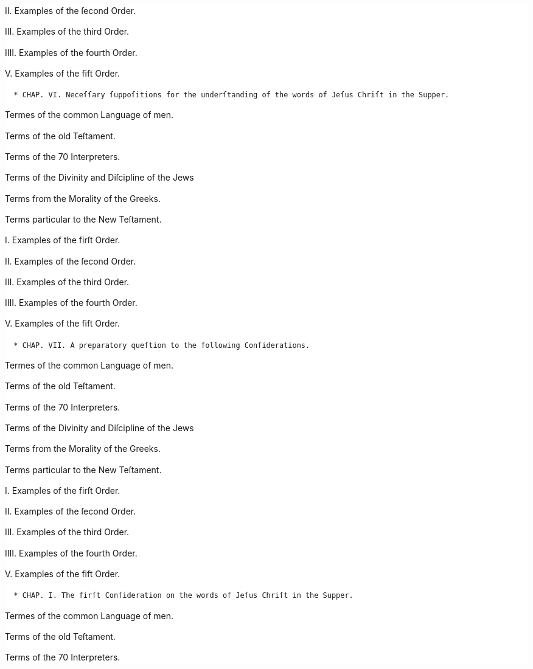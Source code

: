 II. Examples of the ſecond Order.

III. Examples of the third Order.

IIII. Examples of the fourth Order.

V. Examples of the fift Order.

      * CHAP. VI. Neceſſary ſuppoſitions for the underſtanding of the words of Jeſus Chriſt in the Supper.

Termes of the common Language of men.

Terms of the old Teſtament.

Terms of the 70 Interpreters.

Terms of the Divinity and Diſcipline of the Jews

Terms from the Morality of the Greeks.

Terms particular to the New Teſtament.

I. Examples of the firſt Order.

II. Examples of the ſecond Order.

III. Examples of the third Order.

IIII. Examples of the fourth Order.

V. Examples of the fift Order.

      * CHAP. VII. A preparatory queſtion to the following Conſiderations.

Termes of the common Language of men.

Terms of the old Teſtament.

Terms of the 70 Interpreters.

Terms of the Divinity and Diſcipline of the Jews

Terms from the Morality of the Greeks.

Terms particular to the New Teſtament.

I. Examples of the firſt Order.

II. Examples of the ſecond Order.

III. Examples of the third Order.

IIII. Examples of the fourth Order.

V. Examples of the fift Order.

      * CHAP. I. The firſt Conſideration on the words of Jeſus Chriſt in the Supper.

Termes of the common Language of men.

Terms of the old Teſtament.

Terms of the 70 Interpreters.
